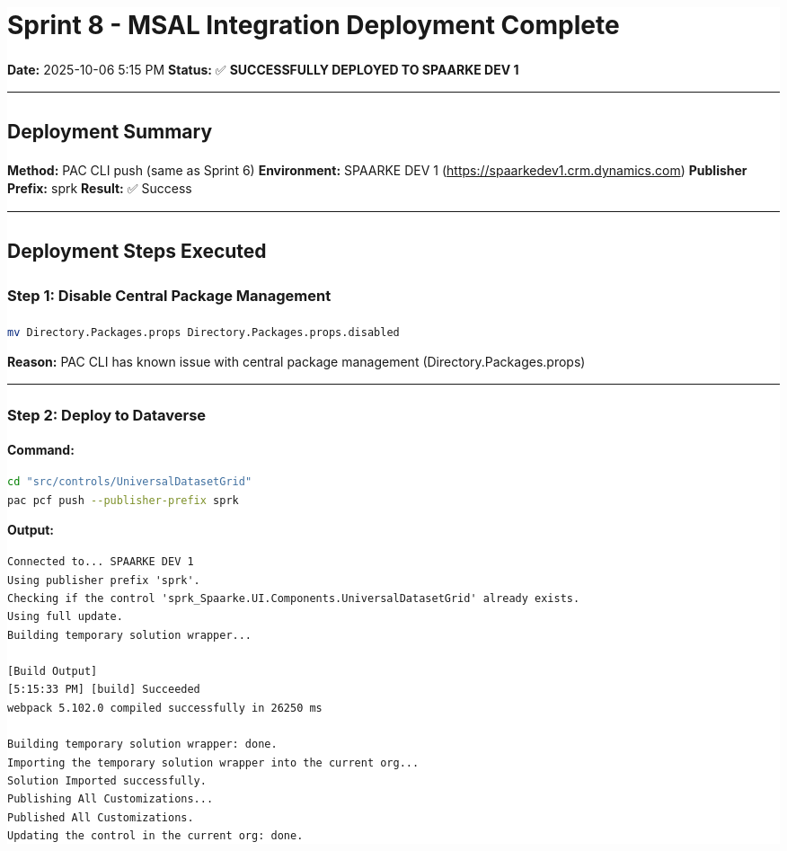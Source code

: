 # Sprint 8 - MSAL Integration Deployment Complete

**Date:** 2025-10-06 5:15 PM
**Status:** ✅ **SUCCESSFULLY DEPLOYED TO SPAARKE DEV 1**

---

## Deployment Summary

**Method:** PAC CLI push (same as Sprint 6)
**Environment:** SPAARKE DEV 1 (https://spaarkedev1.crm.dynamics.com)
**Publisher Prefix:** sprk
**Result:** ✅ Success

---

## Deployment Steps Executed

### Step 1: Disable Central Package Management

```bash
mv Directory.Packages.props Directory.Packages.props.disabled
```

**Reason:** PAC CLI has known issue with central package management (Directory.Packages.props)

---

### Step 2: Deploy to Dataverse

**Command:**
```bash
cd "src/controls/UniversalDatasetGrid"
pac pcf push --publisher-prefix sprk
```

**Output:**
```
Connected to... SPAARKE DEV 1
Using publisher prefix 'sprk'.
Checking if the control 'sprk_Spaarke.UI.Components.UniversalDatasetGrid' already exists.
Using full update.
Building temporary solution wrapper...

[Build Output]
[5:15:33 PM] [build] Succeeded
webpack 5.102.0 compiled successfully in 26250 ms

Building temporary solution wrapper: done.
Importing the temporary solution wrapper into the current org...
Solution Imported successfully.
Publishing All Customizations...
Published All Customizations.
Updating the control in the current org: done.
```
